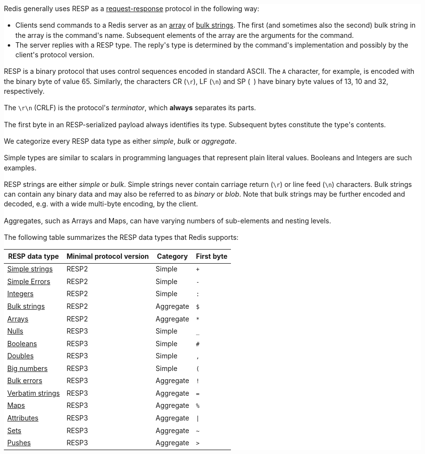Redis generally uses RESP as a [request-response](#request-response-model) protocol in the following way:

* Clients send commands to a Redis server as an [array](#arrays) of [bulk strings](#bulk-strings).
  The first (and sometimes also the second) bulk string in the array is the command's name.
  Subsequent elements of the array are the arguments for the command.
* The server replies with a RESP type.
  The reply's type is determined by the command's implementation and possibly by the client's protocol version.

RESP is a binary protocol that uses control sequences encoded in standard ASCII.
The `A` character, for example, is encoded with the binary byte of value 65.
Similarly, the characters CR (`\r`), LF (`\n`) and SP (` `) have binary byte values of 13, 10 and 32, respectively.

The `\r\n` (CRLF) is the protocol's _terminator_, which **always** separates its parts.

The first byte in an RESP-serialized payload always identifies its type.
Subsequent bytes constitute the type's contents.

We categorize every RESP data type as either _simple_, _bulk_ or _aggregate_.

Simple types are similar to scalars in programming languages that represent plain literal values. Booleans and Integers are such examples.

RESP strings are either _simple_ or _bulk_.
Simple strings never contain carriage return (`\r`) or line feed (`\n`) characters.
Bulk strings can contain any binary data and may also be referred to as _binary_ or _blob_.
Note that bulk strings may be further encoded and decoded, e.g. with a wide multi-byte encoding, by the client.

Aggregates, such as Arrays and Maps, can have varying numbers of sub-elements and nesting levels.

The following table summarizes the RESP data types that Redis supports:

| RESP data type | Minimal protocol version | Category | First byte |
| --- | --- | --- | --- |
| [Simple strings](#simple-strings) | RESP2 | Simple | `+` |
| [Simple Errors](#simple-errors) | RESP2 | Simple | `-` |
| [Integers](#integers) | RESP2 | Simple | `:` |
| [Bulk strings](#bulk-strings) | RESP2 | Aggregate | `$` |
| [Arrays](#arrays) | RESP2 | Aggregate | `*` |
| [Nulls](#nulls) | RESP3 | Simple | `_` |
| [Booleans](#booleans) | RESP3 | Simple | `#` |
| [Doubles](#doubles) | RESP3 | Simple | `,` |
| [Big numbers](#big-numbers) | RESP3 | Simple | `(` |
| [Bulk errors](#bulk-errors) | RESP3 | Aggregate | `!` |
| [Verbatim strings](#verbatim-strings) | RESP3 | Aggregate | `=` |
| [Maps](#maps) | RESP3 | Aggregate | `%` |
| [Attributes](#attributes) | RESP3 | Aggregate | <code>&#124;</code> |
| [Sets](#sets) | RESP3 | Aggregate | `~` |
| [Pushes](#pushes) | RESP3 | Aggregate | `>` |
